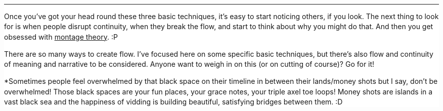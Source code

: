 </section>

<hr />
<section class="copy" markdown="1">

Once you’ve got your head round these three basic techniques, it’s easy to start noticing others, if you look. The next thing to look for is when people disrupt continuity, when they break the flow, and start to think about why you might do that. And then you get obsessed with [montage theory](https://en.wikipedia.org/wiki/Soviet_montage_theory). :P

There are so many ways to create flow. I’ve focused here on some specific basic techniques, but there’s also flow and continuity of meaning and narrative to be considered. Anyone want to weigh in on this (or on cutting of course)? Go for it!

*Sometimes people feel overwhelmed by that black space on their timeline in between their lands/money shots but I say, don’t be overwhelmed! Those black spaces are your fun places, your grace notes, your triple axel toe loops! Money shots are islands in a vast black sea and the happiness of vidding is building beautiful, satisfying bridges between them. :D


</section> 